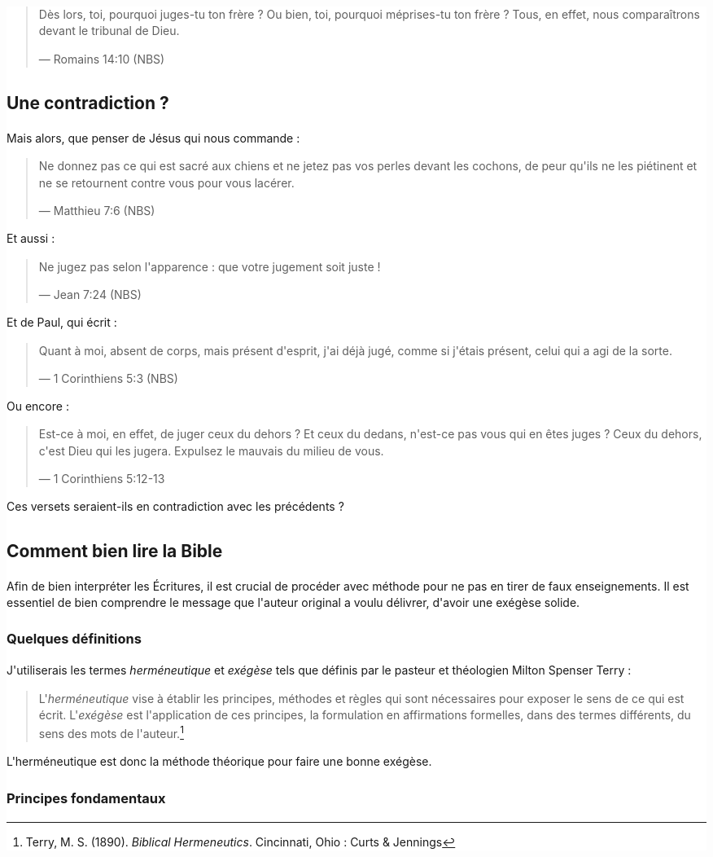 > Dès lors, toi, pourquoi juges-tu ton frère ? Ou bien, toi, pourquoi méprises-tu ton frère ? Tous, en effet, nous comparaîtrons devant le tribunal de Dieu.
>
> — Romains 14:10 (NBS)

## Une contradiction ?

Mais alors, que penser de Jésus qui nous commande :

> Ne donnez pas ce qui est sacré aux chiens et ne jetez pas vos perles devant les cochons, de peur qu'ils ne les piétinent et ne se retournent contre vous pour vous lacérer.
>
> — Matthieu 7:6 (NBS)

Et aussi :

> Ne jugez pas selon l'apparence : que votre jugement soit juste !
>
> — Jean 7:24 (NBS)

Et de Paul, qui écrit :

> Quant à moi, absent de corps, mais présent d'esprit, j'ai déjà jugé, comme si j'étais présent, celui qui a agi de la sorte.
>
> — 1 Corinthiens 5:3 (NBS)

Ou encore :

> Est-ce à moi, en effet, de juger ceux du dehors ? Et ceux du dedans, n'est-ce pas vous qui en êtes juges ?
> Ceux du dehors, c'est Dieu qui les jugera. Expulsez le mauvais du milieu de vous.
>
> — 1 Corinthiens 5:12-13

Ces versets seraient-ils en contradiction avec les précédents ?

## Comment bien lire la Bible

Afin de bien interpréter les Écritures, il est crucial de procéder avec méthode pour ne pas en tirer de faux enseignements. Il est essentiel de bien comprendre le message que l'auteur original a voulu délivrer, d'avoir une exégèse solide.

### Quelques définitions

J'utiliserais les termes *herméneutique* et *exégèse* tels que définis par le pasteur et théologien Milton Spenser Terry :

> L'*herméneutique* vise à établir les principes, méthodes et règles qui sont nécessaires pour exposer le sens de ce qui est écrit. L'*exégèse* est l'application de ces principes, la formulation en affirmations formelles, dans des termes différents, du sens des mots de l'auteur.[^def_terry]

L'herméneutique est donc la méthode théorique pour faire une bonne exégèse.

### Principes fondamentaux


[^def_terry]: Terry, M. S. (1890). *Biblical Hermeneutics*. Cincinnati, Ohio : Curts & Jennings
[^predication_textuelle]: Helm, D. (2017). *La prédication textuelle*. Marpent, France : BLF Éditions
[^intro_hermeneutique]: Sanders, M. (2015). *Introduction à l'herméneutique biblique*. Cherbourg, France : Édifac
[^tpsg_hermeneutique]: Varak, F. (2018, 2 mars). *Introduction à l'interprétation de la Bible* [Fichier vidéo]. Consulté à l'adresse <https://toutpoursagloire.teachable.com/p/hermeneutique>
[^creuser_ecriture]: Beynon, N., & Sach, A. (2005). *Creuser l'Écriture*. Lyon, France : Éditions Clé
[^antidote_def]: Druide informatique (Éd.) (2019) Juger. Dans *Dictionnaire de définitions*, Antidote 10, version 3
[^tlfi_def]: Analyse et Traitement Informatique de la Langue Française (Éd.). (s. d.). Juger. Dans *Trésor de la Langue Française informatisé*. Consulté à l'adresse <https://www.cnrtl.fr/definition/juger>
[^minard_texte]: Minard, T. (2019, 15 juin). *Le « Texte Majoritaire » et la question du texte original du Nouveau Testament*. Consulté 12 juin 2020, à l'adresse <http://timotheeminard.com/bible-selon-shora-kuetu-2-texte-majoritaire-question-du-texte-original-du-nouveau-testament/#Les_differences_entre_le_Texte_recu_et_le_Texte_majoritaire>
[^bibliquest_texte]: Bibliquest. (s. d.). *Valeur du Texte Reçu de la Bible*. Consulté 12 juin 2020, à l'adresse <https://www.bibliquest.net/Bible/Annexes/Bibliquest-Ostervald_JND_Texte_recu.htm>
[^coram_deo_texte]: Bourin G., Denault P., Minard T. (2020, 15 janvier). *La critique textuelle, le Texte Reçu et l'Église* (No. 164) [Podcast audio]. Dans *Coram Deo*. <https://soundcloud.com/coramdeopodcasts/164-la-critique-textuelle-le-texte-recu-et-leglise>
[^ban_matthieu]: Godet, F. (1899). *Bible Annotée Neuchâtel, Introduction à l'Évangile selon Matthieu*. Consulté à l'adresse <https://www.levangile.com/Annotee/Introduction-Matthieu.php>
[^storms]: Storms, S. (2013). *Tough Topics : Biblical Answers to 25 Challenging Questions*. Minneapolis, Minnesota : Crossway.
[^stott]: Stott, J. R. W. (1985). *The Message of the Sermon on the Mount*. Amsterdam, Pays-Bas : Amsterdam University Press.
[^tpsg_jugemet]: Tout Pour Sa Gloire. (2018, 18 janvier). *Comment examiner toutes choses alors « qu'il ne faut pas juger » ? (Episode 84)* [Fichier vidéo]. Sur YouTube. Consulté à l'adresse <https://www.youtube.com/watch?v=FoWXFo-k9DI&feature=emb_title>
[^carson_love_god]: Carson, D. A. (1999). *The Difficult Doctrine of the Love of God*. Wheaton, Illinois : Crossway.
[^antidote_pardon]: Druide informatique (Éd.) (2019) Pardonner. Dans *Dictionnaire de définitions*, Antidote 10, version 3
[^tlfi_pardon]: Analyse et Traitement Informatique de la Langue Française (Éd.). (s. d.). Pardon. Dans *Trésor de la Langue Française informatisé*. Consulté à l'adresse <https://www.cnrtl.fr/definition/pardon>
[^antidote_reconciliation]: Druide informatique (Éd.) (2019) Réconciliation. Dans *Dictionnaire de définitions*, Antidote 10, version 3
[^tlfi_reconcilier]: Analyse et Traitement Informatique de la Langue Française (Éd.). (s. d.). Réconcilier. Dans *Trésor de la Langue Française informatisé*. Consulté à l'adresse <https://www.cnrtl.fr/definition/réconcilier>
[^antidote_guerison]: Druide informatique (Éd.) (2019) Guérison. Dans *Dictionnaire de définitions*, Antidote 10, version 3
[^tlfi_guerison]: Analyse et Traitement Informatique de la Langue Française (Éd.). (s. d.). Guérison. Dans *Trésor de la Langue Française informatisé*. Consulté à l'adresse <https://www.cnrtl.fr/definition/guérison>
[^ct_abuse]: Cocksworth, C. (2017, 15 septembre). *Forgiveness after abuse ?* Consulté 12 juin 2020, à l'adresse <https://www.churchtimes.co.uk/articles/2017/15-september/comment/opinion/forgiveness-after-abuse>
[^storms_forgiveness]: Storms, S. (s. d.). *Forgiveness : What it is, what it is not*. Consulté 12 juin 2020, à l'adresse <https://www.samstorms.org/all-articles/post/forgiveness:-what-it-is--what-it-is-not/>
[^evangile21_joue]: Kennel, D. (2019, 26 novembre). *Tendre l'autre joue ?* Consulté 12 juin 2020, à l'adresse <https://evangile21.thegospelcoalition.org/article/tendre-lautre-joue/>
[^wink_domination]: Wink, W. (1992). *Engaging the Powers : Discernment and Resistance in a World of Domination*. Amsterdam, Pays-Bas : Amsterdam University Press.
[^codex]: *Codex Theodosianus* 8:5:1
[^avi]: Avi-Yonah, M. (1985). *The Jews Under Roman and Byzantine Rule : A Political History of Palestine from the Bar Kokhba War to the Arab Conquest*. New-York, New-York : Schocken Books.